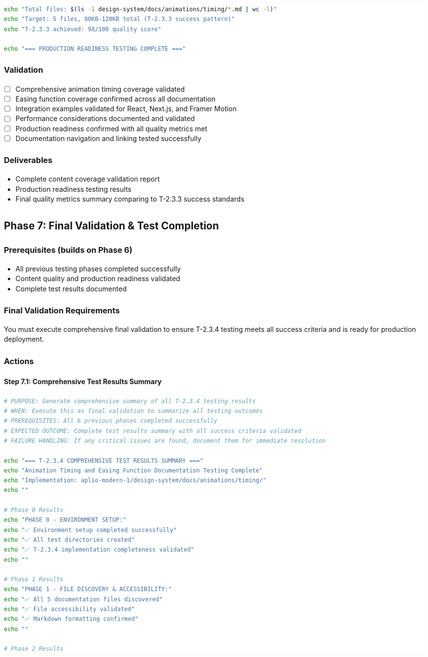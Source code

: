 ```bash
echo "Total files: $(ls -1 design-system/docs/animations/timing/*.md | wc -l)"
echo "Target: 5 files, 80KB-120KB total (T-2.3.3 success pattern)"
echo "T-2.3.3 achieved: 98/100 quality score"

echo "=== PRODUCTION READINESS TESTING COMPLETE ==="
```

### Validation
- [ ] Comprehensive animation timing coverage validated
- [ ] Easing function coverage confirmed across all documentation
- [ ] Integration examples validated for React, Next.js, and Framer Motion
- [ ] Performance considerations documented and validated
- [ ] Production readiness confirmed with all quality metrics met
- [ ] Documentation navigation and linking tested successfully

### Deliverables
- Complete content coverage validation report
- Production readiness testing results
- Final quality metrics summary comparing to T-2.3.3 success standards

## Phase 7: Final Validation & Test Completion

### Prerequisites (builds on Phase 6)
- All previous testing phases completed successfully
- Content quality and production readiness validated
- Complete test results documented

### Final Validation Requirements
You must execute comprehensive final validation to ensure T-2.3.4 testing meets all success criteria and is ready for production deployment.

### Actions

#### Step 7.1: Comprehensive Test Results Summary
```bash
# PURPOSE: Generate comprehensive summary of all T-2.3.4 testing results
# WHEN: Execute this as final validation to summarize all testing outcomes
# PREREQUISITES: All 6 previous phases completed successfully
# EXPECTED OUTCOME: Complete test results summary with all success criteria validated
# FAILURE HANDLING: If any critical issues are found, document them for immediate resolution

echo "=== T-2.3.4 COMPREHENSIVE TEST RESULTS SUMMARY ==="
echo "Animation Timing and Easing Function Documentation Testing Complete"
echo "Implementation: aplio-modern-1/design-system/docs/animations/timing/"
echo ""

# Phase 0 Results
echo "PHASE 0 - ENVIRONMENT SETUP:"
echo "✅ Environment setup completed successfully"
echo "✅ All test directories created"
echo "✅ T-2.3.4 implementation completeness validated"
echo ""

# Phase 1 Results
echo "PHASE 1 - FILE DISCOVERY & ACCESSIBILITY:"
echo "✅ All 5 documentation files discovered"
echo "✅ File accessibility validated"
echo "✅ Markdown formatting confirmed"
echo ""

# Phase 2 Results
```